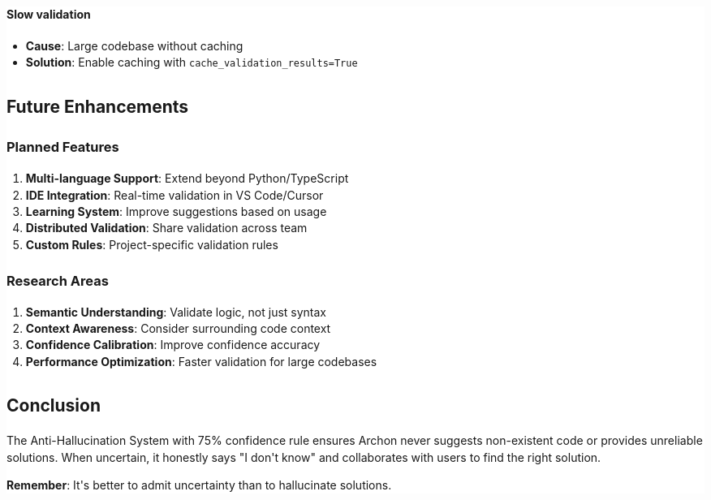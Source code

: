 #### Slow validation
- **Cause**: Large codebase without caching
- **Solution**: Enable caching with `cache_validation_results=True`

## Future Enhancements

### Planned Features
1. **Multi-language Support**: Extend beyond Python/TypeScript
2. **IDE Integration**: Real-time validation in VS Code/Cursor
3. **Learning System**: Improve suggestions based on usage
4. **Distributed Validation**: Share validation across team
5. **Custom Rules**: Project-specific validation rules

### Research Areas
1. **Semantic Understanding**: Validate logic, not just syntax
2. **Context Awareness**: Consider surrounding code context
3. **Confidence Calibration**: Improve confidence accuracy
4. **Performance Optimization**: Faster validation for large codebases

## Conclusion

The Anti-Hallucination System with 75% confidence rule ensures Archon never suggests non-existent code or provides unreliable solutions. When uncertain, it honestly says "I don't know" and collaborates with users to find the right solution.

**Remember**: It's better to admit uncertainty than to hallucinate solutions.